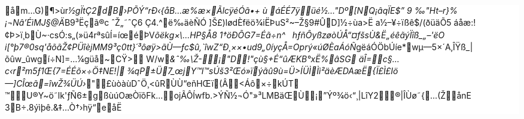 åm…G)¶>ùr*½gÏtÇ2dB›PÕÝ“rÐ‹{åB…æ%æ×ÃlcÿéÓã•+ ù áÉÉ7ÿüé½…"Dº[NQ¡âqÏE$” 9
	‰"Ht–r}%¡¬Nâ’ÉìMJ§@Ä*B9³Ëçã®c ˆŽ„˜ˆÇ6 Ç4.^ë‰äèÑÓ
]Š£)lødÈfëö¾i­ËÞuS²~–Ž§9#ÛD\]½÷ùa>Ë
a½–¥÷ïßê$/(ðüäÕ5 áåæ:!¢Þ>ï¸bÙ~·csÓ:s„(»ü4rªsûÍ=íœéÞV*õëkg×\…HP§Å8 1†öÐÕG7=Éã÷n^   hƒñÔyßzøò*ÚÅ“¤fšsÙ&Ë„éêãýÏîß_„–'ëO i[°þ7®0sq'åõãŽ*¢PÜîèjMM9³ç0tt}´³ôøÿ>ãÙ—ƒc$û,`îwZ“Ð¸××•ud9„0íyçÅ=Oprý«úØÈaÁóÑ*gëáÓÖbÚíe*wµ—5×´A‚ÎŸß_|õûw_ûwgí÷N]=…¼güå~CŸ>	W/w_&ˆ‰\Ž-¡"D!"çù§+É“ûÆKB°xË%âSG
äÎ=c§…c‹r²m5ƒ1Œ{7=ÉÉõ×÷Ö‡NE!|
¾qP±Ü­7_œjY™I™sÚš3²Œó»ïýãû9ù=Ü>­ÍÜÌÌì²äèÆDAæË{Ï£Ì£Iö—]CÎœã=îwŽ¾ÜÚ›_"£ùòàùDˆÖ¸<ûRÙÙ“eñHŒï(Â<Áô×÷kÚT ™U®Y~ö˜lk'ƒÑ6±gßùúOæÒïõFk…ojÃÔÍwfb.>ÝÑ½¬Ó"»³LMBäŒÙ¡”Ýº¾ö‹“¸|LîY2®|ÎÙø˜{…(ŽånE
3B÷.8ýìþê.&‡…Ò†›hÿ“eåË
